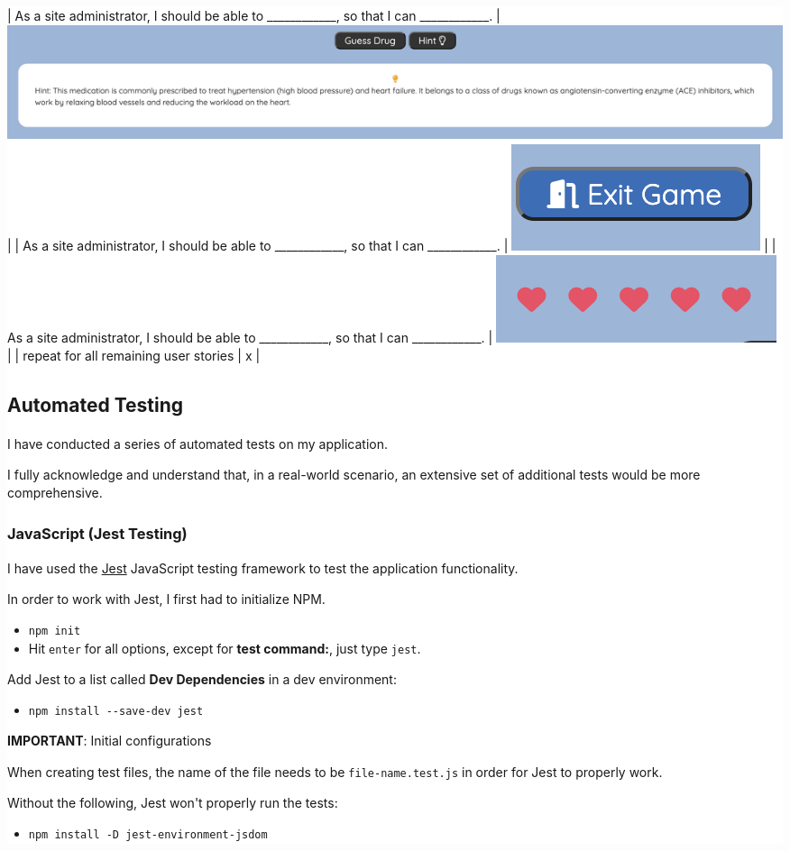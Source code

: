 | As a site administrator, I should be able to ____________, so that I can ____________. | ![screenshot](documentation/features/feature07.png) |
| As a site administrator, I should be able to ____________, so that I can ____________. | ![screenshot](documentation/features/feature08.png) |
| As a site administrator, I should be able to ____________, so that I can ____________. | ![screenshot](documentation/features/feature09.png) |
| repeat for all remaining user stories | x |

## Automated Testing

I have conducted a series of automated tests on my application.

I fully acknowledge and understand that, in a real-world scenario, an extensive set of additional tests would be more comprehensive.

### JavaScript (Jest Testing)


I have used the [Jest](https://jestjs.io) JavaScript testing framework to test the application functionality.

In order to work with Jest, I first had to initialize NPM.

- `npm init`
- Hit `enter` for all options, except for **test command:**, just type `jest`.

Add Jest to a list called **Dev Dependencies** in a dev environment:

- `npm install --save-dev jest`

**IMPORTANT**: Initial configurations

When creating test files, the name of the file needs to be `file-name.test.js` in order for Jest to properly work.

Without the following, Jest won't properly run the tests:

- `npm install -D jest-environment-jsdom`

